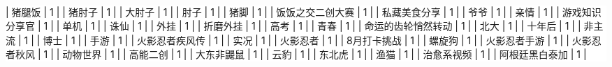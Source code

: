 | 猪腿饭 | 1 |
| 猪肘子 | 1 |
| 大肘子 | 1 |
| 肘子 | 1 |
| 猪脚 | 1 |
| 饭饭之交二创大赛 | 1 |
| 私藏美食分享 | 1 |
| 爷爷 | 1 |
| 亲情 | 1 |
| 游戏知识分享官 | 1 |
| 单机 | 1 |
| 诛仙 | 1 |
| 外挂 | 1 |
| 折磨外挂 | 1 |
| 高考 | 1 |
| 青春 | 1 |
| 命运的齿轮悄然转动 | 1 |
| 北大 | 1 |
| 十年后 | 1 |
| 非主流 | 1 |
| 博士 | 1 |
| 手游 | 1 |
| 火影忍者疾风传 | 1 |
| 实况 | 1 |
| 火影忍者 | 1 |
| 8月打卡挑战 | 1 |
| 螺旋狗 | 1 |
| 火影忍者手游 | 1 |
| 火影忍者秋风 | 1 |
| 动物世界 | 1 |
| 高能二创 | 1 |
| 大东非鼹鼠 | 1 |
| 云豹 | 1 |
| 东北虎 | 1 |
| 渔猫 | 1 |
| 治愈系视频 | 1 |
| 阿根廷黑白泰加 | 1 |